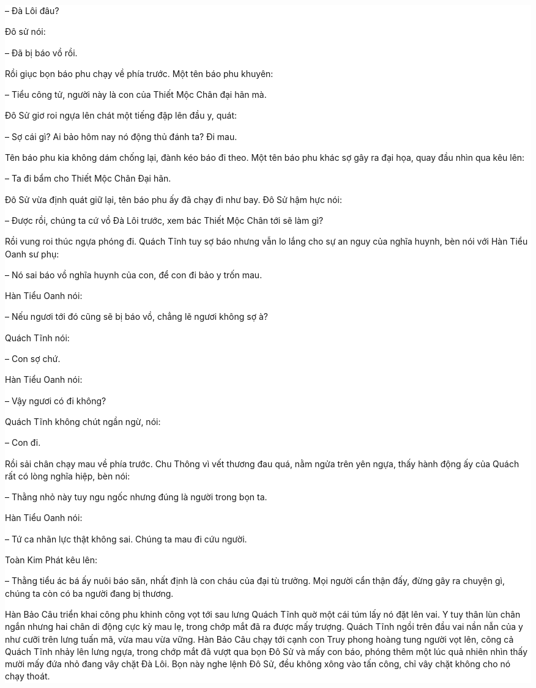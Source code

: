 – Đà Lôi đâu?

Đô sử nói:

– Đã bị báo vồ rồi.

Rồi giục bọn báo phu chạy về phía trước. Một tên báo phu khuyên:

– Tiểu công tử, người này là con của Thiết Mộc Chân đại hãn mà.

Đô Sử giơ roi ngựa lên chát một tiếng đập lên đầu y, quát:

– Sợ cái gì? Ai bảo hôm nay nó động thủ đánh ta? Đi mau.

Tên báo phu kia không dám chống lại, đành kéo báo đi theo. Một tên báo phu khác sợ gây ra đại họa, quay đầu nhìn qua kêu lên:

– Ta đi bẩm cho Thiết Mộc Chân Đại hãn.

Đô Sử vừa định quát giữ lại, tên báo phu ấy đã chạy đi như bay. Đô Sử hậm hực nói:

– Được rồi, chúng ta cứ vồ Đà Lôi trước, xem bác Thiết Mộc Chân tới sẽ làm gì?

Rồi vung roi thúc ngựa phóng đi. Quách Tĩnh tuy sợ báo nhưng vẫn lo lắng cho sự an nguy của nghĩa huynh, bèn nói với Hàn Tiểu Oanh sư phụ:

– Nó sai báo vồ nghĩa huynh của con, để con đi bảo y trốn mau.

Hàn Tiểu Oanh nói:

– Nếu ngươi tới đó cũng sẽ bị báo vồ, chẳng lẽ ngươi không sợ à?

Quách Tĩnh nói:

– Con sợ chứ.

Hàn Tiểu Oanh nói:

– Vậy ngươi có đi không?

Quách Tĩnh không chút ngần ngừ, nói:

– Con đi.

Rồi sải chân chạy mau về phía trước. Chu Thông vì vết thương đau quá, nằm ngửa trên yên ngựa, thấy hành động ấy của Quách rất có lòng nghĩa hiệp, bèn nói:

– Thằng nhỏ này tuy ngu ngốc nhưng đúng là người trong bọn ta.

Hàn Tiểu Oanh nói:

– Tứ ca nhãn lực thật không sai. Chúng ta mau đi cứu người.

Toàn Kim Phát kêu lên:

– Thằng tiểu ác bá ấy nuôi báo săn, nhất định là con cháu của đại tù trưởng. Mọi người cẩn thận đấy, đừng gây ra chuyện gì, chúng ta còn có ba người đang bị thương.

Hàn Bảo Câu triển khai công phu khinh công vọt tới sau lưng Quách Tĩnh quờ một cái túm lấy nó đặt lên vai. Y tuy thân lùn chân ngắn nhưng hai chân di động cực kỳ mau lẹ, trong chớp mắt đã ra được mấy trượng. Quách Tĩnh ngồi trên đầu vai nần nẫn của y như cưỡi trên lưng tuấn mã, vừa mau vừa vững. Hàn Bảo Câu chạy tới cạnh con Truy phong hoàng tung người vọt lên, cõng cả Quách Tĩnh nhảy lên lưng ngựa, trong chớp mắt đã vượt qua bọn Đô Sử và mấy con báo, phóng thêm một lúc quả nhiên nhìn thấy mười mấy đứa nhỏ đang vây chặt Đà Lôi. Bọn này nghe lệnh Đô Sử, đều không xông vào tấn công, chỉ vây chặt không cho nó chạy thoát.

